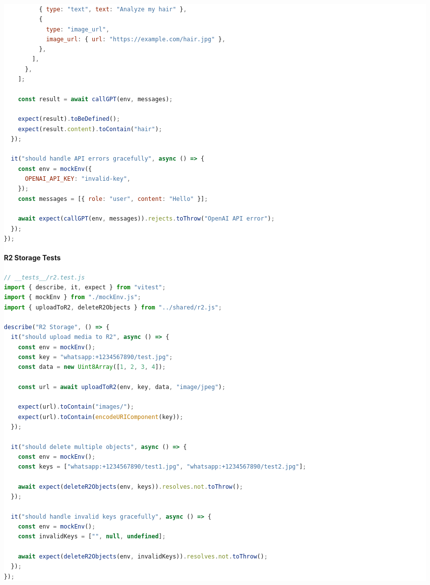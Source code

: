 ```javascript
          { type: "text", text: "Analyze my hair" },
          {
            type: "image_url",
            image_url: { url: "https://example.com/hair.jpg" },
          },
        ],
      },
    ];

    const result = await callGPT(env, messages);

    expect(result).toBeDefined();
    expect(result.content).toContain("hair");
  });

  it("should handle API errors gracefully", async () => {
    const env = mockEnv({
      OPENAI_API_KEY: "invalid-key",
    });
    const messages = [{ role: "user", content: "Hello" }];

    await expect(callGPT(env, messages)).rejects.toThrow("OpenAI API error");
  });
});
```

#### R2 Storage Tests

```javascript
// __tests__/r2.test.js
import { describe, it, expect } from "vitest";
import { mockEnv } from "./mockEnv.js";
import { uploadToR2, deleteR2Objects } from "../shared/r2.js";

describe("R2 Storage", () => {
  it("should upload media to R2", async () => {
    const env = mockEnv();
    const key = "whatsapp:+1234567890/test.jpg";
    const data = new Uint8Array([1, 2, 3, 4]);

    const url = await uploadToR2(env, key, data, "image/jpeg");

    expect(url).toContain("images/");
    expect(url).toContain(encodeURIComponent(key));
  });

  it("should delete multiple objects", async () => {
    const env = mockEnv();
    const keys = ["whatsapp:+1234567890/test1.jpg", "whatsapp:+1234567890/test2.jpg"];

    await expect(deleteR2Objects(env, keys)).resolves.not.toThrow();
  });

  it("should handle invalid keys gracefully", async () => {
    const env = mockEnv();
    const invalidKeys = ["", null, undefined];

    await expect(deleteR2Objects(env, invalidKeys)).resolves.not.toThrow();
  });
});
```
